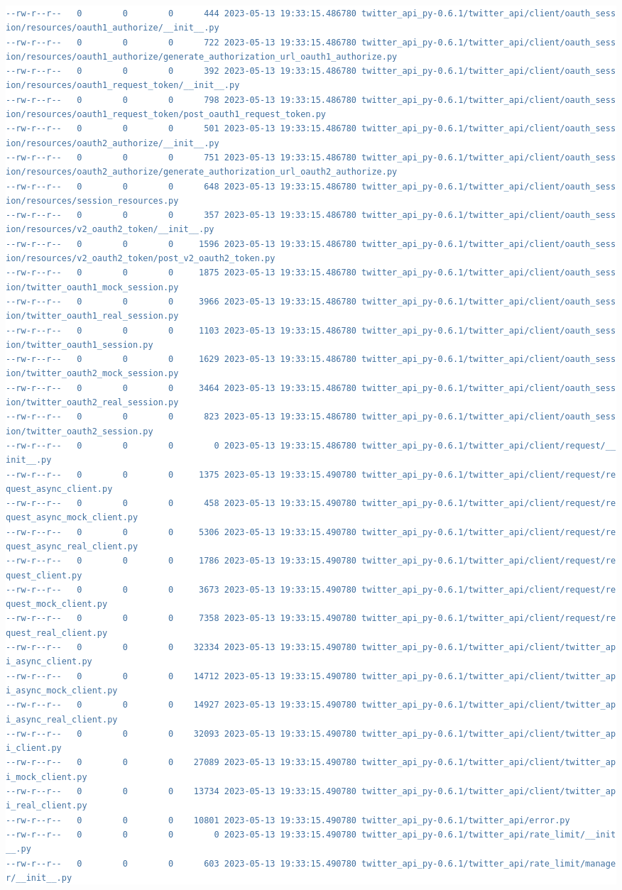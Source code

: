 ```diff
--rw-r--r--   0        0        0      444 2023-05-13 19:33:15.486780 twitter_api_py-0.6.1/twitter_api/client/oauth_session/resources/oauth1_authorize/__init__.py
--rw-r--r--   0        0        0      722 2023-05-13 19:33:15.486780 twitter_api_py-0.6.1/twitter_api/client/oauth_session/resources/oauth1_authorize/generate_authorization_url_oauth1_authorize.py
--rw-r--r--   0        0        0      392 2023-05-13 19:33:15.486780 twitter_api_py-0.6.1/twitter_api/client/oauth_session/resources/oauth1_request_token/__init__.py
--rw-r--r--   0        0        0      798 2023-05-13 19:33:15.486780 twitter_api_py-0.6.1/twitter_api/client/oauth_session/resources/oauth1_request_token/post_oauth1_request_token.py
--rw-r--r--   0        0        0      501 2023-05-13 19:33:15.486780 twitter_api_py-0.6.1/twitter_api/client/oauth_session/resources/oauth2_authorize/__init__.py
--rw-r--r--   0        0        0      751 2023-05-13 19:33:15.486780 twitter_api_py-0.6.1/twitter_api/client/oauth_session/resources/oauth2_authorize/generate_authorization_url_oauth2_authorize.py
--rw-r--r--   0        0        0      648 2023-05-13 19:33:15.486780 twitter_api_py-0.6.1/twitter_api/client/oauth_session/resources/session_resources.py
--rw-r--r--   0        0        0      357 2023-05-13 19:33:15.486780 twitter_api_py-0.6.1/twitter_api/client/oauth_session/resources/v2_oauth2_token/__init__.py
--rw-r--r--   0        0        0     1596 2023-05-13 19:33:15.486780 twitter_api_py-0.6.1/twitter_api/client/oauth_session/resources/v2_oauth2_token/post_v2_oauth2_token.py
--rw-r--r--   0        0        0     1875 2023-05-13 19:33:15.486780 twitter_api_py-0.6.1/twitter_api/client/oauth_session/twitter_oauth1_mock_session.py
--rw-r--r--   0        0        0     3966 2023-05-13 19:33:15.486780 twitter_api_py-0.6.1/twitter_api/client/oauth_session/twitter_oauth1_real_session.py
--rw-r--r--   0        0        0     1103 2023-05-13 19:33:15.486780 twitter_api_py-0.6.1/twitter_api/client/oauth_session/twitter_oauth1_session.py
--rw-r--r--   0        0        0     1629 2023-05-13 19:33:15.486780 twitter_api_py-0.6.1/twitter_api/client/oauth_session/twitter_oauth2_mock_session.py
--rw-r--r--   0        0        0     3464 2023-05-13 19:33:15.486780 twitter_api_py-0.6.1/twitter_api/client/oauth_session/twitter_oauth2_real_session.py
--rw-r--r--   0        0        0      823 2023-05-13 19:33:15.486780 twitter_api_py-0.6.1/twitter_api/client/oauth_session/twitter_oauth2_session.py
--rw-r--r--   0        0        0        0 2023-05-13 19:33:15.486780 twitter_api_py-0.6.1/twitter_api/client/request/__init__.py
--rw-r--r--   0        0        0     1375 2023-05-13 19:33:15.490780 twitter_api_py-0.6.1/twitter_api/client/request/request_async_client.py
--rw-r--r--   0        0        0      458 2023-05-13 19:33:15.490780 twitter_api_py-0.6.1/twitter_api/client/request/request_async_mock_client.py
--rw-r--r--   0        0        0     5306 2023-05-13 19:33:15.490780 twitter_api_py-0.6.1/twitter_api/client/request/request_async_real_client.py
--rw-r--r--   0        0        0     1786 2023-05-13 19:33:15.490780 twitter_api_py-0.6.1/twitter_api/client/request/request_client.py
--rw-r--r--   0        0        0     3673 2023-05-13 19:33:15.490780 twitter_api_py-0.6.1/twitter_api/client/request/request_mock_client.py
--rw-r--r--   0        0        0     7358 2023-05-13 19:33:15.490780 twitter_api_py-0.6.1/twitter_api/client/request/request_real_client.py
--rw-r--r--   0        0        0    32334 2023-05-13 19:33:15.490780 twitter_api_py-0.6.1/twitter_api/client/twitter_api_async_client.py
--rw-r--r--   0        0        0    14712 2023-05-13 19:33:15.490780 twitter_api_py-0.6.1/twitter_api/client/twitter_api_async_mock_client.py
--rw-r--r--   0        0        0    14927 2023-05-13 19:33:15.490780 twitter_api_py-0.6.1/twitter_api/client/twitter_api_async_real_client.py
--rw-r--r--   0        0        0    32093 2023-05-13 19:33:15.490780 twitter_api_py-0.6.1/twitter_api/client/twitter_api_client.py
--rw-r--r--   0        0        0    27089 2023-05-13 19:33:15.490780 twitter_api_py-0.6.1/twitter_api/client/twitter_api_mock_client.py
--rw-r--r--   0        0        0    13734 2023-05-13 19:33:15.490780 twitter_api_py-0.6.1/twitter_api/client/twitter_api_real_client.py
--rw-r--r--   0        0        0    10801 2023-05-13 19:33:15.490780 twitter_api_py-0.6.1/twitter_api/error.py
--rw-r--r--   0        0        0        0 2023-05-13 19:33:15.490780 twitter_api_py-0.6.1/twitter_api/rate_limit/__init__.py
--rw-r--r--   0        0        0      603 2023-05-13 19:33:15.490780 twitter_api_py-0.6.1/twitter_api/rate_limit/manager/__init__.py
```